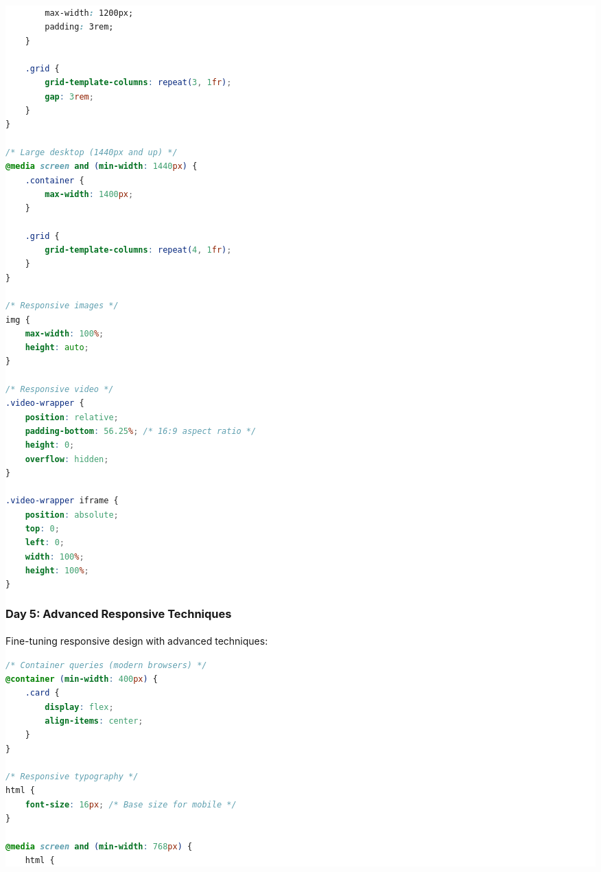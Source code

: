 ```css
        max-width: 1200px;
        padding: 3rem;
    }
    
    .grid {
        grid-template-columns: repeat(3, 1fr);
        gap: 3rem;
    }
}

/* Large desktop (1440px and up) */
@media screen and (min-width: 1440px) {
    .container {
        max-width: 1400px;
    }
    
    .grid {
        grid-template-columns: repeat(4, 1fr);
    }
}

/* Responsive images */
img {
    max-width: 100%;
    height: auto;
}

/* Responsive video */
.video-wrapper {
    position: relative;
    padding-bottom: 56.25%; /* 16:9 aspect ratio */
    height: 0;
    overflow: hidden;
}

.video-wrapper iframe {
    position: absolute;
    top: 0;
    left: 0;
    width: 100%;
    height: 100%;
}
```

### Day 5: Advanced Responsive Techniques

Fine-tuning responsive design with advanced techniques:

```css
/* Container queries (modern browsers) */
@container (min-width: 400px) {
    .card {
        display: flex;
        align-items: center;
    }
}

/* Responsive typography */
html {
    font-size: 16px; /* Base size for mobile */
}

@media screen and (min-width: 768px) {
    html {
```